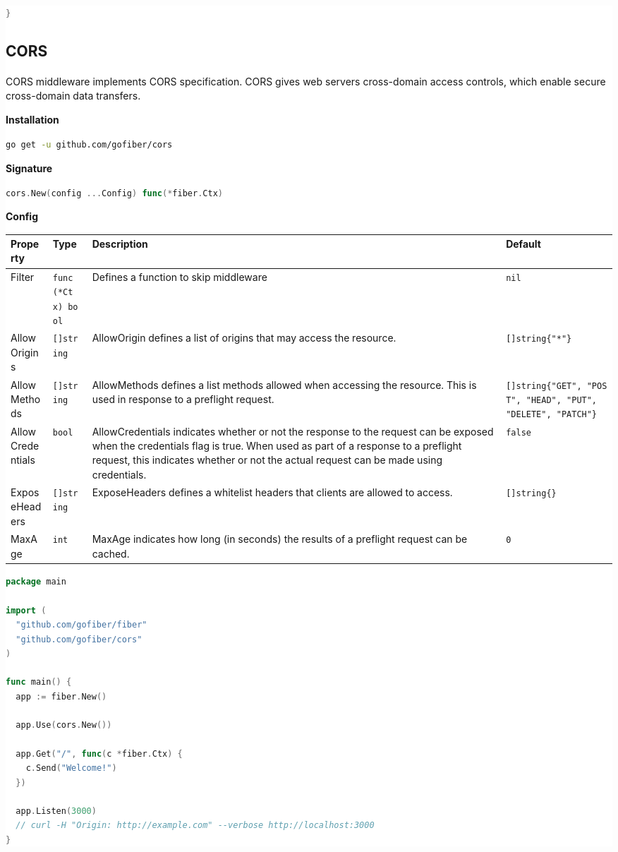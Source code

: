 ```go
}
```

## CORS

CORS middleware implements CORS specification. CORS gives web servers cross-domain access controls, which enable secure cross-domain data transfers.

**Installation**

```bash
go get -u github.com/gofiber/cors
```

**Signature**

```go
cors.New(config ...Config) func(*fiber.Ctx)
```

**Config**

| Property         | Type              | Description                                                                                                                                                                                                                                                     | Default                                                     |
|:---------------- |:----------------- |:--------------------------------------------------------------------------------------------------------------------------------------------------------------------------------------------------------------------------------------------------------------- |:----------------------------------------------------------- |
| Filter           | `func(*Ctx) bool` | Defines a function to skip middleware                                                                                                                                                                                                                           | `nil`                                                       |
| AllowOrigins     | `[]string`        | AllowOrigin defines a list of origins that may access the resource.                                                                                                                                                                                             | `[]string{"*"}`                                             |
| AllowMethods     | `[]string`        | AllowMethods defines a list methods allowed when accessing the resource. This is used in response to a preflight request.                                                                                                                                       | `[]string{"GET", "POST", "HEAD", "PUT", "DELETE", "PATCH"}` |
| AllowCredentials | `bool`            | AllowCredentials indicates whether or not the response to the request can be exposed when the credentials flag is true. When used as part of a response to a preflight request, this indicates whether or not the actual request can be made using credentials. | `false`                                                     |
| ExposeHeaders    | `[]string`        | ExposeHeaders defines a whitelist headers that clients are allowed to access.                                                                                                                                                                                   | `[]string{}`                                                |
| MaxAge           | `int`             | MaxAge indicates how long \(in seconds\) the results of a preflight request can be cached.                                                                                                                                                                    | `0`                                                         |

```go
package main

import (
  "github.com/gofiber/fiber"
  "github.com/gofiber/cors"
)

func main() {
  app := fiber.New()

  app.Use(cors.New())

  app.Get("/", func(c *fiber.Ctx) {
    c.Send("Welcome!")
  })

  app.Listen(3000)
  // curl -H "Origin: http://example.com" --verbose http://localhost:3000
}
```
